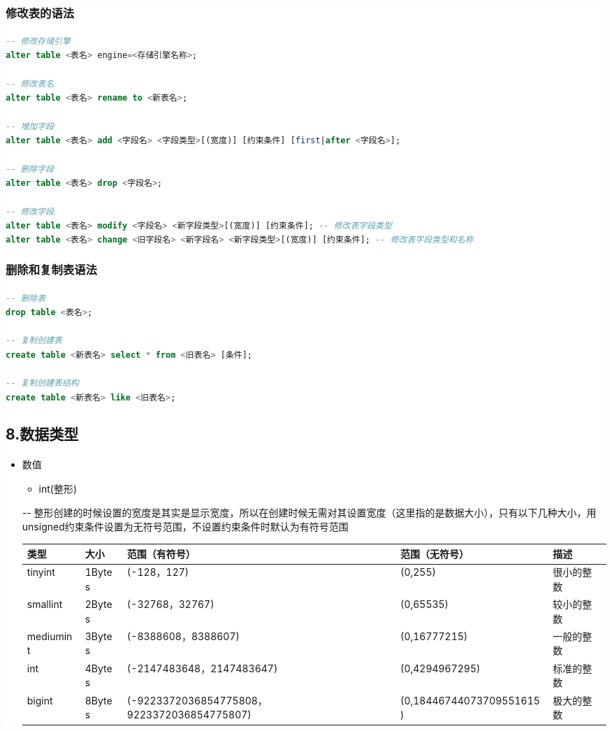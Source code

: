 
### 修改表的语法

```sql
-- 修改存储引擎
alter table <表名> engine=<存储引擎名称>;

-- 修改表名
alter table <表名> rename to <新表名>;

-- 增加字段
alter table <表名> add <字段名> <字段类型>[(宽度)] [约束条件] [first|after <字段名>];

-- 删除字段
alter table <表名> drop <字段名>;

-- 修改字段
alter table <表名> modify <字段名> <新字段类型>[(宽度)] [约束条件]; -- 修改表字段类型
alter table <表名> change <旧字段名> <新字段名> <新字段类型>[(宽度)] [约束条件]; -- 修改表字段类型和名称
```

### 删除和复制表语法

```sql
-- 删除表
drop table <表名>;

-- 复制创建表
create table <新表名> select * from <旧表名> [条件];

-- 复制创建表结构
create table <新表名> like <旧表名>;

```

## 8.数据类型

- 数值

  - int(整形)

  -- 整形创建的时候设置的宽度是其实是显示宽度，所以在创建时候无需对其设置宽度（这里指的是数据大小），只有以下几种大小，用unsigned约束条件设置为无符号范围，不设置约束条件时默认为有符号范围

  | 类型      | 大小   | 范围（有符号）                              | 范围（无符号）           | 描述       |
  | --------- | ------ | ------------------------------------------- | ------------------------ | :--------- |
  | tinyint   | 1Bytes | (-128，127)                                 | (0,255)                  | 很小的整数 |
  | smallint  | 2Bytes | (-32768，32767)                             | (0,65535)                | 较小的整数 |
  | mediumint | 3Bytes | (-8388608，8388607)                         | (0,16777215)             | 一般的整数 |
  | int       | 4Bytes | (-2147483648，2147483647)                   | (0,4294967295)           | 标准的整数 |
  | bigint    | 8Bytes | (-9223372036854775808，9223372036854775807) | (0,18446744073709551615) | 极大的整数 |
